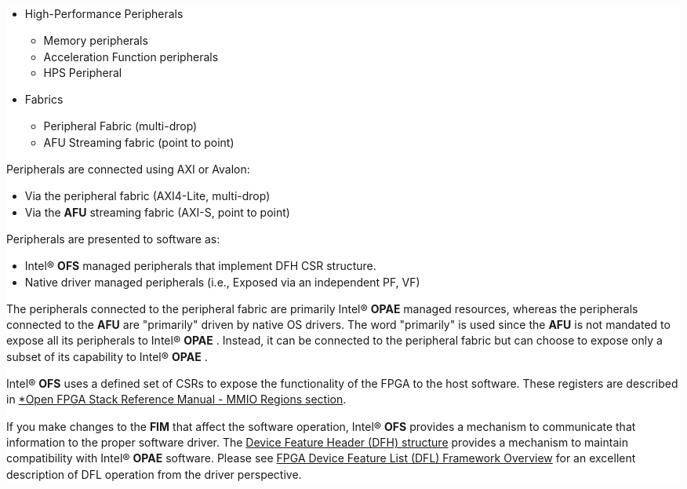 * High-Performance Peripherals
  * Memory peripherals
  * Acceleration Function peripherals
  * HPS Peripheral

* Fabrics
   * Peripheral Fabric (multi-drop)
   * AFU Streaming fabric (point to point)
  
Peripherals are connected using AXI or Avalon:

* Via the peripheral fabric (AXI4-Lite, multi-drop)
* Via the <span title=' Accelerator Functional Unit, Hardware Accelerator implemented in FPGA logic which offloads a computational operation for an application from the CPU to improve performance. Note: An AFU region is the part of the design where an AFU may reside. This AFU may or may not be a partial reconfiguration region'>**AFU** </span> streaming fabric (AXI-S, point to point)

Peripherals are presented to software as:

* Intel® <span title='Open FPGA Stack,A modular collection of hardware platform components, open source software, and broad ecosystem support that provides a standard and scalable model for AFU and software developers to optimize and reuse their designs.'>**OFS** </span> managed peripherals that implement DFH CSR structure.  
* Native driver managed peripherals (i.e., Exposed via an independent PF, VF)

The peripherals connected to the peripheral fabric are primarily Intel® <span title='Open Programmable Acceleration Engine Software Development Kit, A collection of libraries and tools to facilitate the development of software applications and accelerators using OPAE.'>**OPAE** </span> managed resources, whereas the peripherals connected to the <span title=' Accelerator Functional Unit, Hardware Accelerator implemented in FPGA logic which offloads a computational operation for an application from the CPU to improve performance. Note: An AFU region is the part of the design where an AFU may reside. This AFU may or may not be a partial reconfiguration region'>**AFU** </span> are "primarily" driven by native OS drivers. The word "primarily" is used since the <span title=' Accelerator Functional Unit, Hardware Accelerator implemented in FPGA logic which offloads a computational operation for an application from the CPU to improve performance. Note: An AFU region is the part of the design where an AFU may reside. This AFU may or may not be a partial reconfiguration region'>**AFU** </span> is not mandated to expose all its peripherals to Intel® <span title='Open Programmable Acceleration Engine Software Development Kit, A collection of libraries and tools to facilitate the development of software applications and accelerators using OPAE.'>**OPAE** </span>. Instead, it can be connected to the peripheral fabric but can choose to expose only a subset of its capability to Intel® <span title='Open Programmable Acceleration Engine Software Development Kit, A collection of libraries and tools to facilitate the development of software applications and accelerators using OPAE.'>**OPAE** </span>.

Intel® <span title='Open FPGA Stack,A modular collection of hardware platform components, open source software, and broad ecosystem support that provides a standard and scalable model for AFU and software developers to optimize and reuse their designs.'>**OFS** </span> uses a defined set of CSRs to expose the functionality of the FPGA to the host software. These registers are described in [*Open FPGA Stack Reference Manual - MMIO Regions section](https://github.com/otcshare/intel-ofs-docs/blob/main/d5005/reference_manuals/ofs_fim/mnl_fim_ofs_d5005.md#7-mmio-regions).

If you make changes to the <span title='FPGA Interface Manager, Provides platform management, functionality, clocks, resets and standard interfaces to host and AFUs. The FIM resides in the static region of the FPGA and contains the FPGA Management Engine (FME) and I/O ring.'>**FIM** </span> that affect the software operation, Intel® <span title='Open FPGA Stack,A modular collection of hardware platform components, open source software, and broad ecosystem support that provides a standard and scalable model for AFU and software developers to optimize and reuse their designs.'>**OFS** </span>provides a mechanism to communicate that information to the proper software driver. The [Device Feature Header (DFH) structure](https://github.com/otcshare/intel-ofs-docs/blob/main/d5005/reference_manuals/ofs_fim/mnl_fim_ofs_d5005.md#721-device-feature-header-dfh-structure) provides a mechanism to maintain compatibility with Intel® <span title='Open Programmable Acceleration Engine Software Development Kit, A collection of libraries and tools to facilitate the development of software applications and accelerators using OPAE.'>**OPAE** </span> software. Please see [FPGA Device Feature List (DFL) Framework Overview](https://github.com/OPAE/linux-dfl/blob/fpga-ofs-dev/Documentation/fpga/dfl.rst#fpga-device-feature-list-dfl-framework-overview) for an excellent description of DFL operation from the driver perspective.
